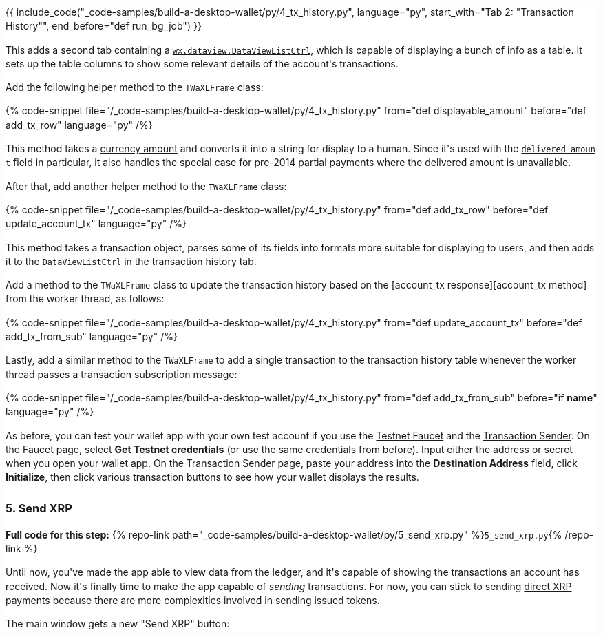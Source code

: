 {{ include_code("_code-samples/build-a-desktop-wallet/py/4_tx_history.py", language="py", start_with="Tab 2: \"Transaction History\"", end_before="def run_bg_job") }}

This adds a second tab containing a [`wx.dataview.DataViewListCtrl`](https://docs.wxpython.org/wx.dataview.DataViewListCtrl.html), which is capable of displaying a bunch of info as a table. It sets up the table columns to show some relevant details of the account's transactions.

Add the following helper method to the `TWaXLFrame` class:

{% code-snippet file="/_code-samples/build-a-desktop-wallet/py/4_tx_history.py" from="def displayable_amount" before="def add_tx_row" language="py" /%}

This method takes a [currency amount](../../../references/protocol/data-types/basic-data-types.md#specifying-currency-amounts) and converts it into a string for display to a human. Since it's used with the [`delivered_amount` field](../../../references/protocol/transactions/metadata.md#delivered_amount) in particular, it also handles the special case for pre-2014 partial payments where the delivered amount is unavailable.

After that, add another helper method to the `TWaXLFrame` class:

{% code-snippet file="/_code-samples/build-a-desktop-wallet/py/4_tx_history.py" from="def add_tx_row" before="def update_account_tx" language="py" /%}

This method takes a transaction object, parses some of its fields into formats more suitable for displaying to users, and then adds it to the `DataViewListCtrl` in the transaction history tab.

Add a method to the `TWaXLFrame` class to update the transaction history based on the [account_tx response][account_tx method] from the worker thread, as follows:

{% code-snippet file="/_code-samples/build-a-desktop-wallet/py/4_tx_history.py" from="def update_account_tx" before="def add_tx_from_sub" language="py" /%}

Lastly, add a similar method to the `TWaXLFrame` to add a single transaction to the transaction history table whenever the worker thread passes a transaction subscription message:

{% code-snippet file="/_code-samples/build-a-desktop-wallet/py/4_tx_history.py" from="def add_tx_from_sub" before="if __name__" language="py" /%}

As before, you can test your wallet app with your own test account if you use the [Testnet Faucet](/resources/dev-tools/xrp-faucets) and the [Transaction Sender](/resources/dev-tools/tx-sender). On the Faucet page, select **Get Testnet credentials** (or use the same credentials from before). Input either the address or secret when you open your wallet app. On the Transaction Sender page, paste your address into the **Destination Address** field, click **Initialize**, then click various transaction buttons to see how your wallet displays the results.


### 5. Send XRP

**Full code for this step:** {% repo-link path="_code-samples/build-a-desktop-wallet/py/5_send_xrp.py" %}`5_send_xrp.py`{% /repo-link %}

Until now, you've made the app able to view data from the ledger, and it's capable of showing the transactions an account has received. Now it's finally time to make the app capable of _sending_ transactions. For now, you can stick to sending [direct XRP payments](../../../concepts/payment-types/direct-xrp-payments.md) because there are more complexities involved in sending [issued tokens](../../../concepts/tokens/index.md).

The main window gets a new "Send XRP" button:
